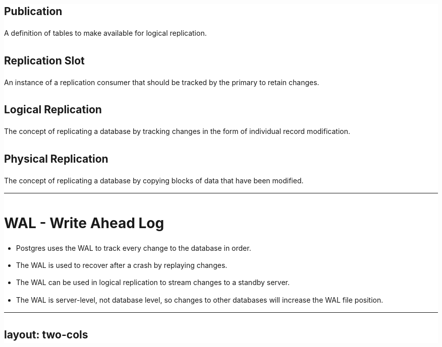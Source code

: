## Publication

A definition of tables to make available for logical replication.

</section>
</v-click>

<v-click>
<section>

## Replication Slot

An instance of a replication consumer that should be tracked by the primary to retain changes.

</section>
</v-click>

<v-click>
<section>

## Logical Replication

The concept of replicating a database by tracking changes in the form of individual record modification.

</section>
</v-click>

<v-click>
<section>

## Physical Replication

The concept of replicating a database by copying blocks of data that have been modified.

</section>
</v-click>

</div>

---

<h1> <tabler:wall /> WAL - Write Ahead Log</h1>

- Postgres uses the WAL to track every change to the database in order.

- The WAL is used to recover after a crash by replaying changes.

- The WAL can be used in logical replication to stream changes to a standby server.

- The WAL is server-level, not database level, so changes to other databases will increase the WAL file position.



---
layout: two-cols
---
